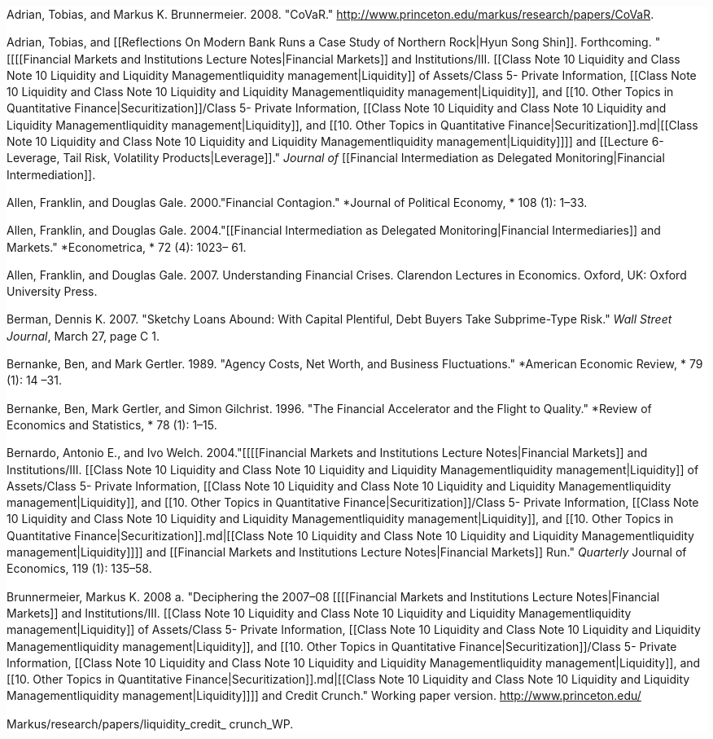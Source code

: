 Adrian,  Tobias,  and Markus K. Brunnermeier. 2008. "CoVaR." http://www.princeton.edu/markus/research/papers/CoVaR.

Adrian,  Tobias,  and [[Reflections On Modern Bank Runs a Case Study of Northern Rock|Hyun Song Shin]]. Forthcoming. "[[[[Financial Markets and Institutions Lecture Notes|Financial Markets]] and Institutions/III. [[Class Note 10 Liquidity and Class Note 10 Liquidity and Liquidity Managementliquidity management|Liquidity]] of Assets/Class 5- Private Information,  [[Class Note 10 Liquidity and Class Note 10 Liquidity and Liquidity Managementliquidity management|Liquidity]],  and [[10. Other Topics in Quantitative Finance|Securitization]]/Class 5- Private Information,  [[Class Note 10 Liquidity and Class Note 10 Liquidity and Liquidity Managementliquidity management|Liquidity]],  and [[10. Other Topics in Quantitative Finance|Securitization]].md|[[Class Note 10 Liquidity and Class Note 10 Liquidity and Liquidity Managementliquidity management|Liquidity]]]] and [[Lecture 6-Leverage, Tail Risk, Volatility Products|Leverage]]." *Journal of* [[Financial Intermediation as Delegated Monitoring|Financial Intermediation]].

Allen,  Franklin,  and Douglas Gale. 2000."Financial Contagion." *Journal of Political Economy,  * 108 (1): 1–33.

Allen,  Franklin,  and Douglas Gale. 2004."[[Financial Intermediation as Delegated Monitoring|Financial Intermediaries]] and Markets." *Econometrica,  * 72 (4): 1023– 61.

Allen,  Franklin,  and Douglas Gale. 2007. Understanding Financial Crises. Clarendon Lectures in Economics. Oxford,  UK: Oxford University Press.

Berman,  Dennis K. 2007. "Sketchy Loans Abound: With Capital Plentiful,  Debt Buyers Take Subprime-Type Risk." *Wall Street Journal*,  March 27,  page C 1.

Bernanke,  Ben,  and Mark Gertler. 1989. "Agency Costs,  Net Worth,  and Business Fluctuations." *American Economic Review,  * 79 (1): 14 –31.

Bernanke,  Ben,  Mark Gertler,  and Simon Gilchrist. 1996. "The Financial Accelerator and the Flight to Quality." *Review of Economics and Statistics,  * 78 (1): 1–15.

Bernardo,  Antonio E.,  and Ivo Welch. 2004."[[[[Financial Markets and Institutions Lecture Notes|Financial Markets]] and Institutions/III. [[Class Note 10 Liquidity and Class Note 10 Liquidity and Liquidity Managementliquidity management|Liquidity]] of Assets/Class 5- Private Information,  [[Class Note 10 Liquidity and Class Note 10 Liquidity and Liquidity Managementliquidity management|Liquidity]],  and [[10. Other Topics in Quantitative Finance|Securitization]]/Class 5- Private Information,  [[Class Note 10 Liquidity and Class Note 10 Liquidity and Liquidity Managementliquidity management|Liquidity]],  and [[10. Other Topics in Quantitative Finance|Securitization]].md|[[Class Note 10 Liquidity and Class Note 10 Liquidity and Liquidity Managementliquidity management|Liquidity]]]] and [[Financial Markets and Institutions Lecture Notes|Financial Markets]] Run." *Quarterly* Journal of Economics,  119 (1): 135–58.

Brunnermeier,  Markus K. 2008 a. "Deciphering the 2007–08 [[[[Financial Markets and Institutions Lecture Notes|Financial Markets]] and Institutions/III. [[Class Note 10 Liquidity and Class Note 10 Liquidity and Liquidity Managementliquidity management|Liquidity]] of Assets/Class 5- Private Information,  [[Class Note 10 Liquidity and Class Note 10 Liquidity and Liquidity Managementliquidity management|Liquidity]],  and [[10. Other Topics in Quantitative Finance|Securitization]]/Class 5- Private Information,  [[Class Note 10 Liquidity and Class Note 10 Liquidity and Liquidity Managementliquidity management|Liquidity]],  and [[10. Other Topics in Quantitative Finance|Securitization]].md|[[Class Note 10 Liquidity and Class Note 10 Liquidity and Liquidity Managementliquidity management|Liquidity]]]] and Credit Crunch." Working paper version. http://www.princeton.edu/

Markus/research/papers/liquidity_credit_ crunch_WP.
